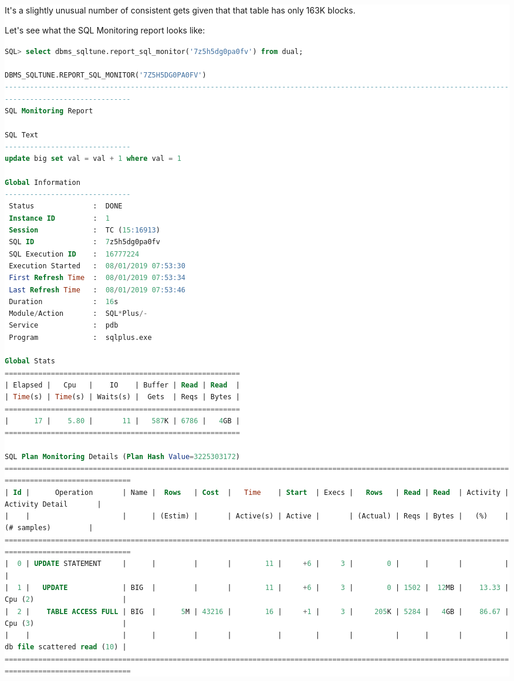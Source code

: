 It's a slightly unusual number of consistent gets given that that table has only 163K blocks.

Let's see what the SQL Monitoring report looks like:

```sql hl_lines="31 39 40 41"
SQL> select dbms_sqltune.report_sql_monitor('7z5h5dg0pa0fv') from dual;

DBMS_SQLTUNE.REPORT_SQL_MONITOR('7Z5H5DG0PA0FV')
------------------------------------------------------------------------------------------------------------------------------------------------------
SQL Monitoring Report

SQL Text
------------------------------
update big set val = val + 1 where val = 1

Global Information
------------------------------
 Status              :  DONE
 Instance ID         :  1
 Session             :  TC (15:16913)
 SQL ID              :  7z5h5dg0pa0fv
 SQL Execution ID    :  16777224
 Execution Started   :  08/01/2019 07:53:30
 First Refresh Time  :  08/01/2019 07:53:34
 Last Refresh Time   :  08/01/2019 07:53:46
 Duration            :  16s
 Module/Action       :  SQL*Plus/-
 Service             :  pdb
 Program             :  sqlplus.exe

Global Stats
========================================================
| Elapsed |   Cpu   |    IO    | Buffer | Read | Read  |
| Time(s) | Time(s) | Waits(s) |  Gets  | Reqs | Bytes |
========================================================
|      17 |    5.80 |       11 |   587K | 6786 |   4GB |
========================================================

SQL Plan Monitoring Details (Plan Hash Value=3225303172)
======================================================================================================================================================
| Id |      Operation       | Name |  Rows   | Cost  |   Time    | Start  | Execs |   Rows   | Read | Read  | Activity |       Activity Detail       |
|    |                      |      | (Estim) |       | Active(s) | Active |       | (Actual) | Reqs | Bytes |   (%)    |         (# samples)         |
======================================================================================================================================================
|  0 | UPDATE STATEMENT     |      |         |       |        11 |     +6 |     3 |        0 |      |       |          |                             |
|  1 |   UPDATE             | BIG  |         |       |        11 |     +6 |     3 |        0 | 1502 |  12MB |    13.33 | Cpu (2)                     |
|  2 |    TABLE ACCESS FULL | BIG  |      5M | 43216 |        16 |     +1 |     3 |     205K | 5284 |   4GB |    86.67 | Cpu (3)                     |
|    |                      |      |         |       |           |        |       |          |      |       |          | db file scattered read (10) |
======================================================================================================================================================
```
